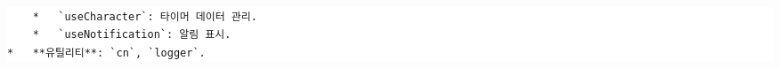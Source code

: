         *   `useCharacter`: 타이머 데이터 관리.
        *   `useNotification`: 알림 표시.
    *   **유틸리티**: `cn`, `logger`.
